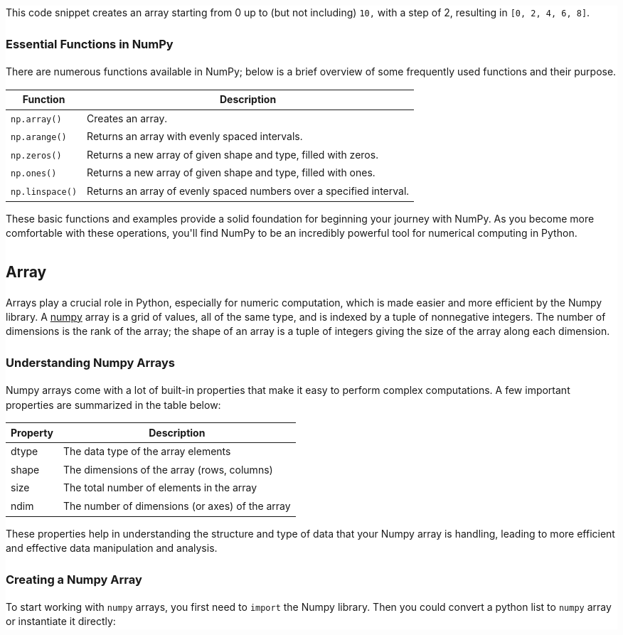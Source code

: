 This code snippet creates an array starting from 0 up to (but not including) `10,` with a step of 2, resulting in `[0, 2, 4, 6, 8]`.

### Essential Functions in NumPy

There are numerous functions available in NumPy; below is a brief overview of some frequently used functions and their purpose.

| Function | Description |
| ---------|-------------|
| `np.array()` | Creates an array. |
| `np.arange()` | Returns an array with evenly spaced intervals. |
| `np.zeros()` | Returns a new array of given shape and type, filled with zeros. |
| `np.ones()` | Returns a new array of given shape and type, filled with ones. |
| `np.linspace()` | Returns an array of evenly spaced numbers over a specified interval. |

These basic functions and examples provide a solid foundation for beginning your journey with NumPy. As you become more comfortable with these operations, you'll find NumPy to be an incredibly powerful tool for numerical computing in Python.  
  
## Array  

Arrays play a crucial role in Python, especially for numeric computation, which is made easier and more efficient by the Numpy library. A [numpy](https://pypi.org/project/numpy/) array is a grid of values, all of the same type, and is indexed by a tuple of nonnegative integers. The number of dimensions is the rank of the array; the shape of an array is a tuple of integers giving the size of the array along each dimension.

### Understanding Numpy Arrays

Numpy arrays come with a lot of built-in properties that make it easy to perform complex computations. A few important properties are summarized in the table below:

| Property | Description |
|----------|-------------|
| dtype | The data type of the array elements |
| shape | The dimensions of the array (rows, columns) |
| size | The total number of elements in the array |
| ndim | The number of dimensions (or axes) of the array |

These properties help in understanding the structure and type of data that your Numpy array is handling, leading to more efficient and effective data manipulation and analysis.

### Creating a Numpy Array

To start working with `numpy` arrays, you first need to `import` the Numpy library. Then you could convert a python list to `numpy` array or instantiate it directly:
